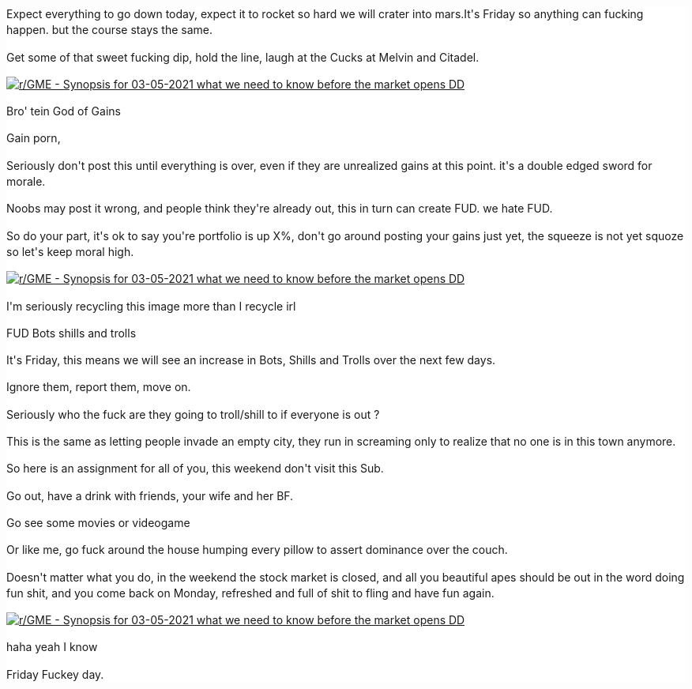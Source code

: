 Expect everything to go down today, expect it to rocket so hard we will crater into mars.It's Friday so anything can fucking happen. but the course stays the same.

Get some of that sweet fucking dip, hold the line, laugh at the Cucks at Melvin and Citadel.

[![r/GME - Synopsis for 03-05-2021 what we need to know before the market opens DD](https://preview.redd.it/a7y3cnwyk6l61.jpg?width=1242&format=pjpg&auto=webp&s=d267ae761f0af412bde5f05553005d454a4e6503)](https://preview.redd.it/a7y3cnwyk6l61.jpg?width=1242&format=pjpg&auto=webp&s=d267ae761f0af412bde5f05553005d454a4e6503)

Bro' tein God of Gains

Gain porn,

Seriously don't post this until everything is over, even if they are unrealized gains at this point. it's a double edged sword for morale.

Noobs may post it wrong, and people think they're already out, this in turn can create FUD. we hate FUD.

So do your part, it's ok to say you're portfolio is up X%, don't go around posting your gains just yet, the squeeze is not yet squoze so let's keep moral high.

[![r/GME - Synopsis for 03-05-2021 what we need to know before the market opens DD](https://preview.redd.it/vwbrfyrjl6l61.png?width=512&format=png&auto=webp&s=94c6433af51e707229a1c9b3d4897bd80d9b6eac)](https://preview.redd.it/vwbrfyrjl6l61.png?width=512&format=png&auto=webp&s=94c6433af51e707229a1c9b3d4897bd80d9b6eac)

I'm seriously recycling this image more than I recycle irl

FUD Bots shills and trolls

It's Friday, this means we will see an increase in Bots, Shills and Trolls over the next few days.

Ignore them, report them, move on.

Seriously who the fuck are they going to troll/shill to if everyone is out ?

This is the same as letting people invade an empty city, they run in screaming only to realize that no one is in this town anymore.

So here is an assignment for all of you, this weekend don't visit this Sub.

Go out, have a drink with friends, your wife and her BF.

Go see some movies or videogame

Or like me, go fuck around the house humping every pillow to assert dominance over the couch.

Doesn't matter what you do, in the weekend the stock market is closed, and all you beautiful apes should be out in the word doing fun shit, and you come back on Monday, refreshed and full of shit to fling and have fun again.

[![r/GME - Synopsis for 03-05-2021 what we need to know before the market opens DD](https://preview.redd.it/zuz7p2mcm6l61.png?width=553&format=png&auto=webp&s=d8569082a9fd3a321662376c3d1a47493dfb1523)](https://preview.redd.it/zuz7p2mcm6l61.png?width=553&format=png&auto=webp&s=d8569082a9fd3a321662376c3d1a47493dfb1523)

haha yeah I know

Friday Fuckey day.
